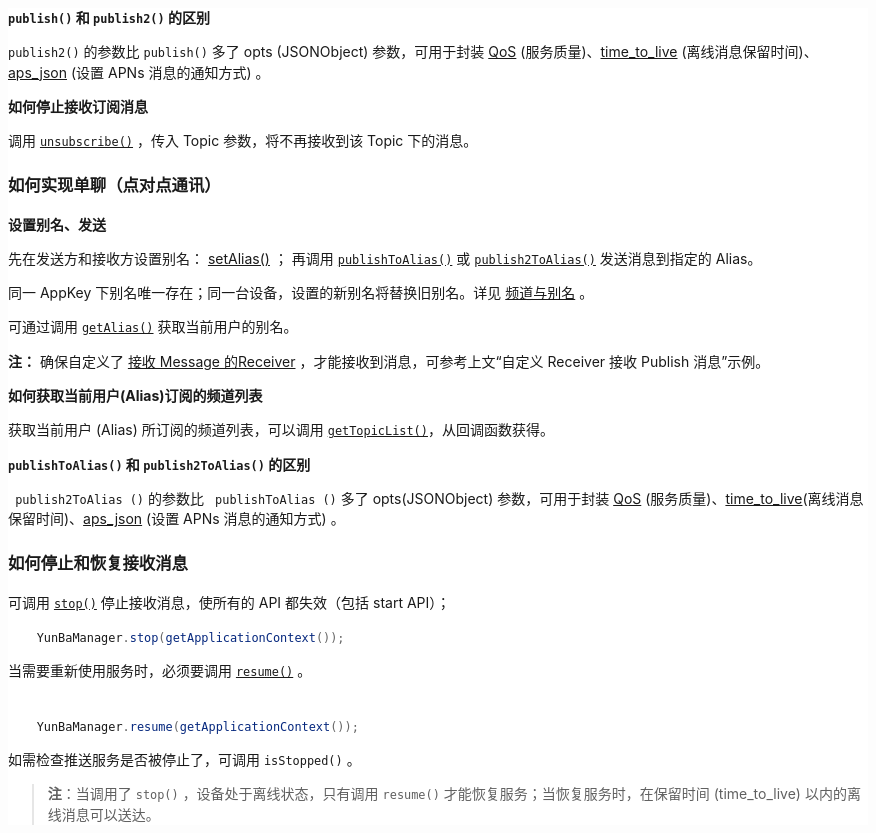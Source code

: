 
**`publish()` 和 `publish2()` 的区别**

`publish2()` 的参数比 `publish()` 多了 opts (JSONObject) 参数，可用于封装 
[QoS](product_kb_qos.md) (服务质量)、[time_to_live](product_kb_offline_message.md) (离线消息保留时间)、[aps_json](https://developer.apple.com/library/ios/documentation/NetworkingInternet/Conceptual/RemoteNotificationsPG/Chapters/TheNotificationPayload.html#//apple_ref/doc/uid/TP40008194-CH107-SW1) (设置 APNs 消息的通知方式) 。



**如何停止接收订阅消息**

调用 [`unsubscribe()`](android_sdk_api_manual.md#unsubscribe) ，传入 Topic 参数，将不再接收到该 Topic 下的消息。

### 如何实现单聊（点对点通讯）

**设置别名、发送**

先在发送方和接收方设置别名： [setAlias()](android_sdk_api_manual.md#setAlias) ；
再调用 [`publishToAlias()`](android_sdk_api_manual.md#publishToAlias) 或 [`publish2ToAlias()`](android_sdk_api_manual.md#publish2ToAlias) 发送消息到指定的 Alias。

同一 AppKey 下别名唯一存在；同一台设备，设置的新别名将替换旧别名。详见 [频道与别名](product_kb_topic_and_alias.md) 。

可通过调用 [`getAlias()`](android_sdk_api_manual.md#getAlias) 获取当前用户的别名。

**注：**
确保自定义了 [接收 Message 的Receiver](android_sdk_quick_start.md#自定义Receiver在AndroidManifest.xml的配置) ，才能接收到消息，可参考上文“自定义 Receiver 接收 Publish 消息”示例。


**如何获取当前用户(Alias)订阅的频道列表**

获取当前用户 (Alias) 所订阅的频道列表，可以调用 [`getTopicList()`](android_sdk_api_manual.md#getTopicList)，从回调函数获得。

**`publishToAlias()` 和 `publish2ToAlias()` 的区别**

` publish2ToAlias ()` 的参数比 ` publishToAlias ()` 多了 opts(JSONObject) 参数，可用于封装 
[QoS](product_kb_qos.md) (服务质量)、[time_to_live](product_kb_offline_message.md)(离线消息保留时间)、[aps_json](https://developer.apple.com/library/ios/documentation/NetworkingInternet/Conceptual/RemoteNotificationsPG/Chapters/TheNotificationPayload.html#//apple_ref/doc/uid/TP40008194-CH107-SW1) (设置 APNs 消息的通知方式) 。

### 如何停止和恢复接收消息

可调用 [`stop()`](android_sdk_api_manual.md#stop) 停止接收消息，使所有的 API 都失效（包括 start API）；

```java
	YunBaManager.stop(getApplicationContext());
```
当需要重新使用服务时，必须要调用 [`resume()`](android_sdk_api_manual.md#resume) 。

```java

	YunBaManager.resume(getApplicationContext());
```
如需检查推送服务是否被停止了，可调用 `isStopped()` 。

>**注**：当调用了 `stop()` ，设备处于离线状态，只有调用 `resume()` 才能恢复服务；当恢复服务时，在保留时间 (time_to_live) 以内的离线消息可以送达。
